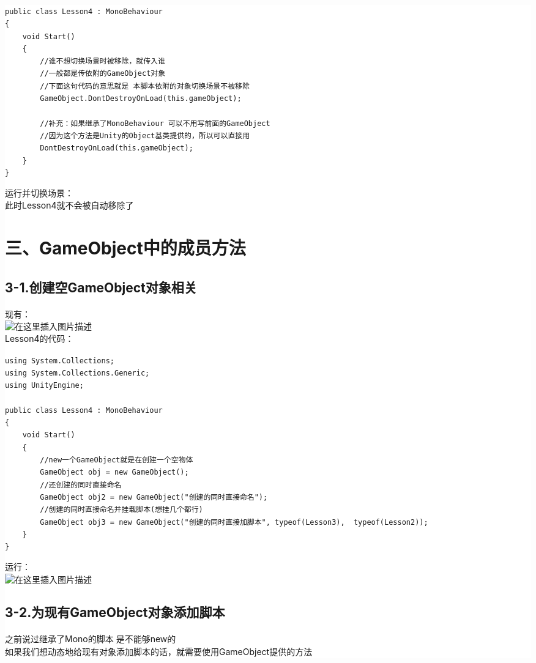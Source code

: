     public class Lesson4 : MonoBehaviour
    {
        void Start()
        {
            //谁不想切换场景时被移除，就传入谁
            //一般都是传依附的GameObject对象
            //下面这句代码的意思就是 本脚本依附的对象切换场景不被移除
            GameObject.DontDestroyOnLoad(this.gameObject);
    
            //补充：如果继承了MonoBehaviour 可以不用写前面的GameObject
            //因为这个方法是Unity的Object基类提供的，所以可以直接用
            DontDestroyOnLoad(this.gameObject);
        }
    }
    

运行并切换场景：  
此时Lesson4就不会被自动移除了

三、GameObject中的成员方法
==================

3-1.创建空GameObject对象相关
---------------------

现有：  
![在这里插入图片描述](https://img-blog.csdnimg.cn/5955180fabc34cbca030822339bf7557.png)  
Lesson4的代码：

    using System.Collections;
    using System.Collections.Generic;
    using UnityEngine;
    
    public class Lesson4 : MonoBehaviour
    {
        void Start()
        {
            //new一个GameObject就是在创建一个空物体
            GameObject obj = new GameObject();
            //还创建的同时直接命名
            GameObject obj2 = new GameObject("创建的同时直接命名");
            //创建的同时直接命名并挂载脚本(想挂几个都行)
            GameObject obj3 = new GameObject("创建的同时直接加脚本", typeof(Lesson3),  typeof(Lesson2));
        }
    }
    

运行：  
![在这里插入图片描述](https://img-blog.csdnimg.cn/758cd63e9faf4e318da17ba36a31d89c.png)

3-2.为现有GameObject对象添加脚本
-----------------------

之前说过继承了Mono的脚本 是不能够new的  
如果我们想动态地给现有对象添加脚本的话，就需要使用GameObject提供的方法
